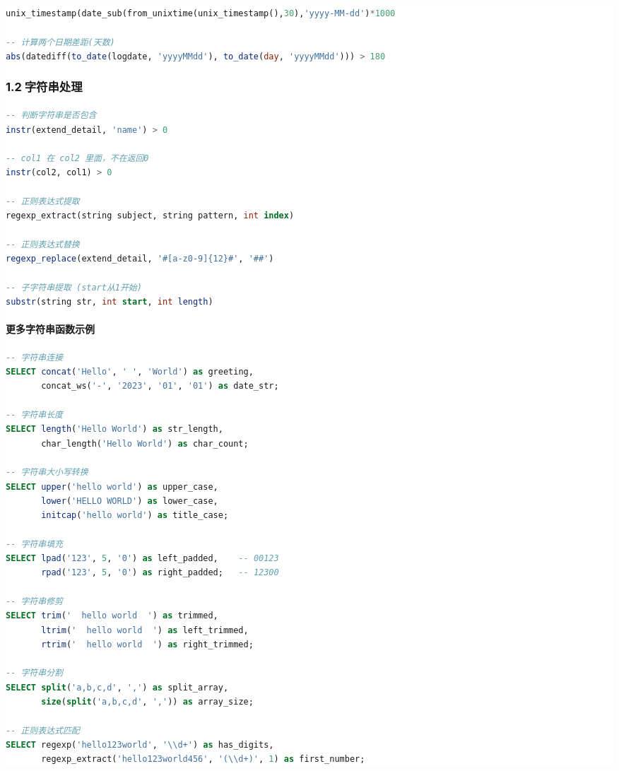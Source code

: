 ```sql
unix_timestamp(date_sub(from_unixtime(unix_timestamp(),30),'yyyy-MM-dd')*1000

-- 计算两个日期差距(天数)
abs(datediff(to_date(logdate, 'yyyyMMdd'), to_date(day, 'yyyyMMdd'))) > 180
```

### 1.2 字符串处理

```sql
-- 判断字符串是否包含
instr(extend_detail, 'name') > 0  

-- col1 在 col2 里面，不在返回0
instr(col2, col1) > 0  

-- 正则表达式提取
regexp_extract(string subject, string pattern, int index)

-- 正则表达式替换
regexp_replace(extend_detail, '#[a-z0-9]{12}#', '##')

-- 子字符串提取 (start从1开始)
substr(string str, int start, int length)
```

#### 更多字符串函数示例

```sql
-- 字符串连接
SELECT concat('Hello', ' ', 'World') as greeting,
       concat_ws('-', '2023', '01', '01') as date_str;

-- 字符串长度
SELECT length('Hello World') as str_length,
       char_length('Hello World') as char_count;

-- 字符串大小写转换
SELECT upper('hello world') as upper_case,
       lower('HELLO WORLD') as lower_case,
       initcap('hello world') as title_case;

-- 字符串填充
SELECT lpad('123', 5, '0') as left_padded,    -- 00123
       rpad('123', 5, '0') as right_padded;   -- 12300

-- 字符串修剪
SELECT trim('  hello world  ') as trimmed,
       ltrim('  hello world  ') as left_trimmed,
       rtrim('  hello world  ') as right_trimmed;

-- 字符串分割
SELECT split('a,b,c,d', ',') as split_array,
       size(split('a,b,c,d', ',')) as array_size;

-- 正则表达式匹配
SELECT regexp('hello123world', '\\d+') as has_digits,
       regexp_extract('hello123world456', '(\\d+)', 1) as first_number;
```

